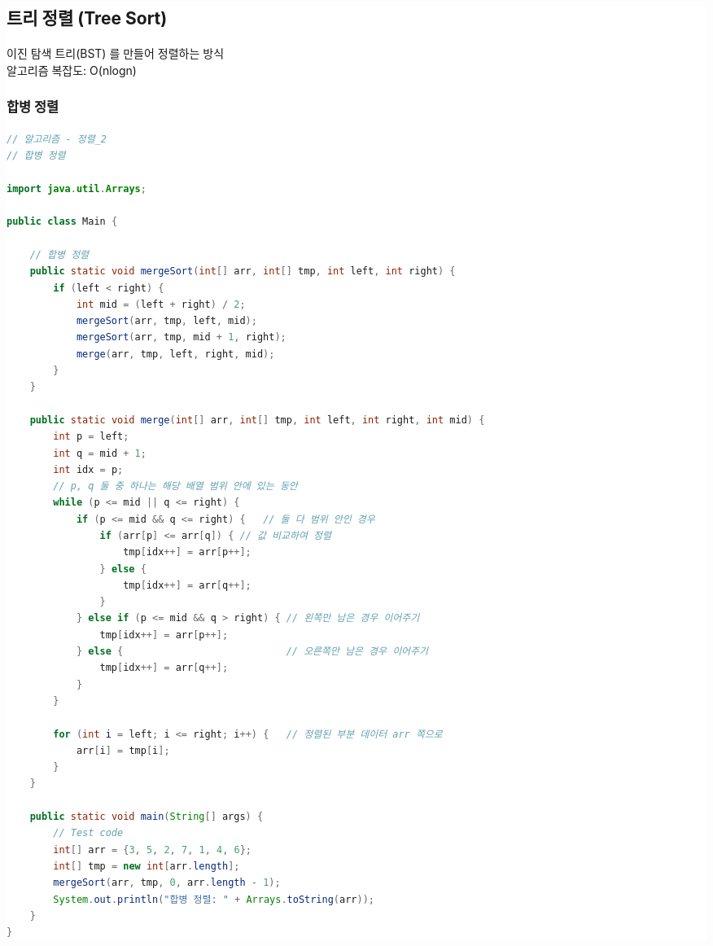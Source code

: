 ## 트리 정렬 (Tree Sort)
이진 탐색 트리(BST) 를 만들어 정렬하는 방식<br>
알고리즘 복잡도: O(nlogn)<br>

### 합병 정렬

```java
// 알고리즘 - 정렬_2
// 합병 정렬

import java.util.Arrays;

public class Main {
    
    // 합병 정렬
    public static void mergeSort(int[] arr, int[] tmp, int left, int right) {
        if (left < right) {
            int mid = (left + right) / 2;
            mergeSort(arr, tmp, left, mid);
            mergeSort(arr, tmp, mid + 1, right);
            merge(arr, tmp, left, right, mid);
        }
    }

    public static void merge(int[] arr, int[] tmp, int left, int right, int mid) {
        int p = left;
        int q = mid + 1;
        int idx = p;
        // p, q 둘 중 하나는 해당 배열 범위 안에 있는 동안
        while (p <= mid || q <= right) {
            if (p <= mid && q <= right) {   // 둘 다 범위 안인 경우
                if (arr[p] <= arr[q]) { // 값 비교하여 정렬
                    tmp[idx++] = arr[p++];
                } else {
                    tmp[idx++] = arr[q++];
                }
            } else if (p <= mid && q > right) { // 왼쪽만 남은 경우 이어주기
                tmp[idx++] = arr[p++];
            } else {                            // 오른쪽만 남은 경우 이어주기
                tmp[idx++] = arr[q++];
            }
        }

        for (int i = left; i <= right; i++) {   // 정렬된 부분 데이터 arr 쪽으로
            arr[i] = tmp[i];
        }
    }

    public static void main(String[] args) {
        // Test code
        int[] arr = {3, 5, 2, 7, 1, 4, 6};
        int[] tmp = new int[arr.length];
        mergeSort(arr, tmp, 0, arr.length - 1);
        System.out.println("합병 정렬: " + Arrays.toString(arr));
    }
}
```
